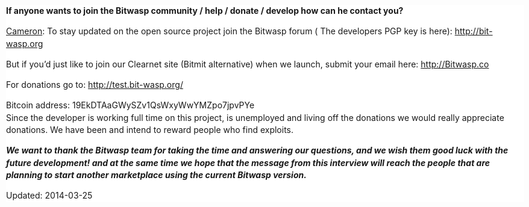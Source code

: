<p><b>If anyone wants to join the Bitwasp community / help / donate / develop how can he contact you?</b></p>
<p><span style="text-decoration: underline;">Cameron</span>: To stay updated on the open source project join the Bitwasp forum ( The developers PGP key is here): <a href="http://bit-wasp.org" target="_blank">http://bit-wasp.org</a></p>
<p>But if you&#8217;d just like to join our Clearnet site (Bitmit alternative) when we launch, submit your email here: <a href="http://Bitwasp.co" target="_blank">http://Bitwasp.co</a></p>
<p>For donations go to: <a href="http://test.bit-wasp.org/" target="_blank">http://test.bit-wasp.org/</a></p>
<p>Bitcoin address: 19EkDTAaGWySZv1QsWxyWwYMZpo7jpvPYe<br />
    Since the developer is working full time on this project, is unemployed and living off the donations we would really appreciate donations. We have been and intend to reward people who find exploits.</p>
<p><em><strong>We want to thank the Bitwasp team for taking the time and answering our questions, and we wish them good luck with the future development! and at the same time we hope that the message from this interview will reach the people that are planning to start another marketplace using the current Bitwasp version.</strong></em></p>
</div>
</div>

Updated: 2014-03-25
    
    

